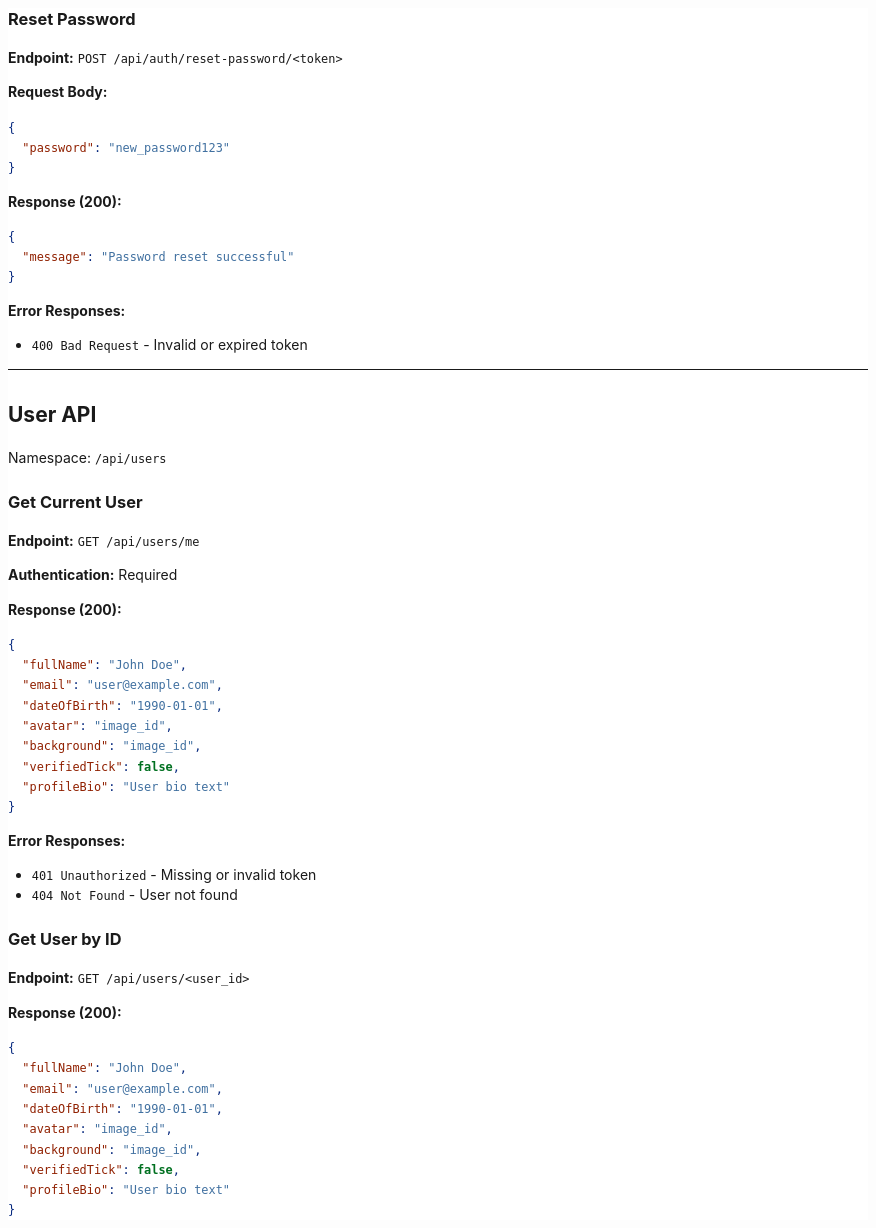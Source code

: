 ### Reset Password
**Endpoint:** `POST /api/auth/reset-password/<token>`

**Request Body:**
```json
{
  "password": "new_password123"
}
```

**Response (200):**
```json
{
  "message": "Password reset successful"
}
```

**Error Responses:**
- `400 Bad Request` - Invalid or expired token

---

## User API
Namespace: `/api/users`

### Get Current User
**Endpoint:** `GET /api/users/me`

**Authentication:** Required

**Response (200):**
```json
{
  "fullName": "John Doe",
  "email": "user@example.com",
  "dateOfBirth": "1990-01-01",
  "avatar": "image_id",
  "background": "image_id",
  "verifiedTick": false,
  "profileBio": "User bio text"
}
```

**Error Responses:**
- `401 Unauthorized` - Missing or invalid token
- `404 Not Found` - User not found

### Get User by ID
**Endpoint:** `GET /api/users/<user_id>`

**Response (200):**
```json
{
  "fullName": "John Doe",
  "email": "user@example.com",
  "dateOfBirth": "1990-01-01",
  "avatar": "image_id",
  "background": "image_id",
  "verifiedTick": false,
  "profileBio": "User bio text"
}
```

